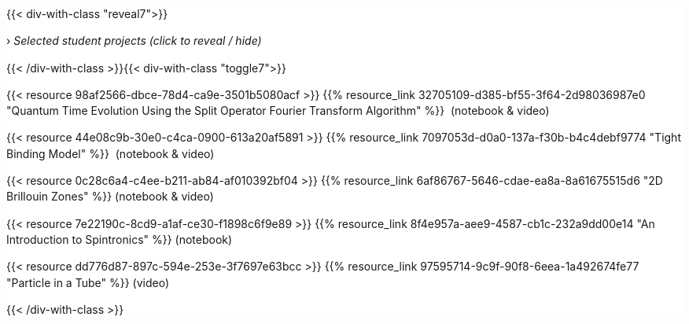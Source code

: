 {{< div-with-class "reveal7">}}

› _Selected student projects (click to reveal / hide)_

{{< /div-with-class >}}{{< div-with-class "toggle7">}}

{{< resource 98af2566-dbce-78d4-ca9e-3501b5080acf >}} {{% resource_link 32705109-d385-bf55-3f64-2d98036987e0 "Quantum Time Evolution Using the Split Operator Fourier Transform Algorithm" %}}  (notebook & video)

{{< resource 44e08c9b-30e0-c4ca-0900-613a20af5891 >}} {{% resource_link 7097053d-d0a0-137a-f30b-b4c4debf9774 "Tight Binding Model" %}}  (notebook & video)

{{< resource 0c28c6a4-c4ee-b211-ab84-af010392bf04 >}} {{% resource_link 6af86767-5646-cdae-ea8a-8a61675515d6 "2D Brillouin Zones" %}}﻿ (notebook & video)

{{< resource 7e22190c-8cd9-a1af-ce30-f1898c6f9e89 >}} {{% resource_link 8f4e957a-aee9-4587-cb1c-232a9dd00e14 "An Introduction to Spintronics" %}} (notebook)

{{< resource dd776d87-897c-594e-253e-3f7697e63bcc >}} {{% resource_link 97595714-9c9f-90f8-6eea-1a492674fe77 "Particle in a Tube" %}} (video)

{{< /div-with-class >}}